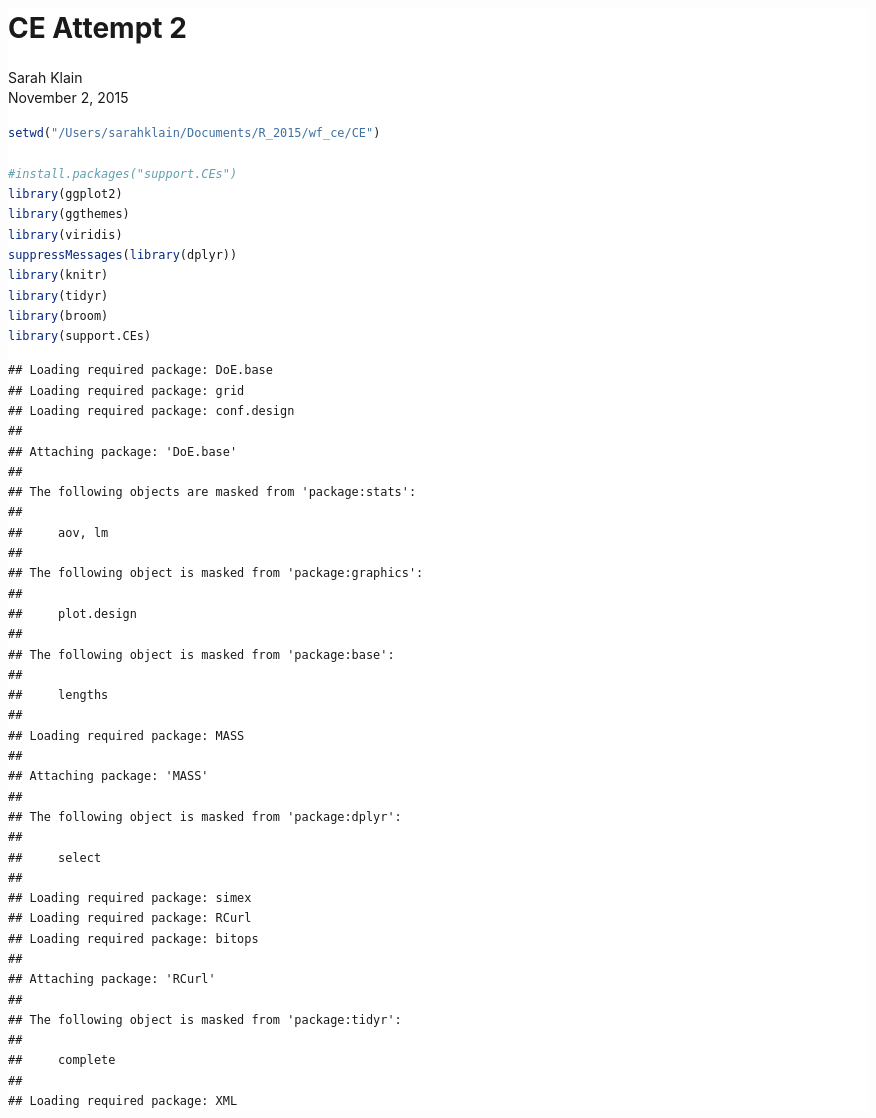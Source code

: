 # CE Attempt 2
Sarah Klain  
November 2, 2015  





```r
setwd("/Users/sarahklain/Documents/R_2015/wf_ce/CE")

#install.packages("support.CEs")
library(ggplot2)
library(ggthemes)
library(viridis)
suppressMessages(library(dplyr))
library(knitr)
library(tidyr)
library(broom)
library(support.CEs)
```

```
## Loading required package: DoE.base
## Loading required package: grid
## Loading required package: conf.design
## 
## Attaching package: 'DoE.base'
## 
## The following objects are masked from 'package:stats':
## 
##     aov, lm
## 
## The following object is masked from 'package:graphics':
## 
##     plot.design
## 
## The following object is masked from 'package:base':
## 
##     lengths
## 
## Loading required package: MASS
## 
## Attaching package: 'MASS'
## 
## The following object is masked from 'package:dplyr':
## 
##     select
## 
## Loading required package: simex
## Loading required package: RCurl
## Loading required package: bitops
## 
## Attaching package: 'RCurl'
## 
## The following object is masked from 'package:tidyr':
## 
##     complete
## 
## Loading required package: XML
```
